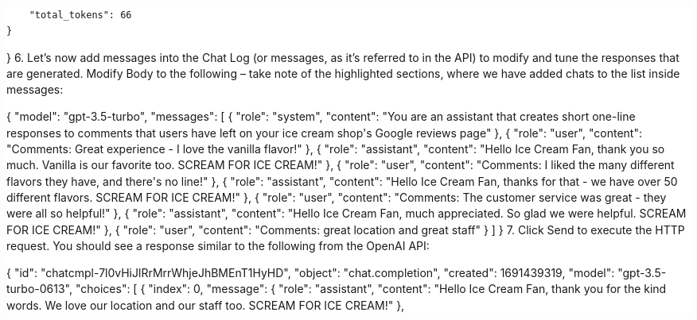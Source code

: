         "total_tokens": 66
    }
}
6. Let’s now add messages into the Chat Log (or messages, as it’s referred to in the API) to modify and tune the responses that are generated. Modify Body to the following – take note of the highlighted sections, where we have added chats to the list inside messages:


{
  "model": "gpt-3.5-turbo",
  "messages": [
    {
      "role": "system",
      "content": "You are an assistant that creates short one-line responses to comments that users have left on your ice cream shop's Google reviews page"
    },
    {
      "role": "user",
      "content": "Comments: Great experience - I love the vanilla flavor!"
    },
{
      "role": "assistant",
      "content": "Hello Ice Cream Fan, thank you so much. Vanilla is our favorite too. SCREAM FOR ICE CREAM!"
    },
    {
      "role": "user",
      "content": "Comments: I liked the many different flavors they have, and there's no line!"
    },
    {
      "role": "assistant",
      "content": "Hello Ice Cream Fan, thanks for that - we have over 50 different flavors. SCREAM FOR ICE CREAM!"
    },
    {
      "role": "user",
      "content": "Comments: The customer service was great - they were all so helpful!"
    },
    {
      "role": "assistant",
      "content": "Hello Ice Cream Fan, much appreciated. So glad we were helpful. SCREAM FOR ICE CREAM!"
    },
    {
      "role": "user",
      "content": "Comments: great location and great staff"
    }
  ]
}
7. Click Send to execute the HTTP request. You should see a response similar to the following from the OpenAI API:


{
    "id": "chatcmpl-7l0vHiJlRrMrrWhjeJhBMEnT1HyHD",
    "object": "chat.completion",
    "created": 1691439319,
    "model": "gpt-3.5-turbo-0613",
    "choices": [
        {
            "index": 0,
            "message": {
                "role": "assistant",
                "content": "Hello Ice Cream Fan, thank you for the kind words. We love our location and our staff too. SCREAM FOR ICE CREAM!"
            },